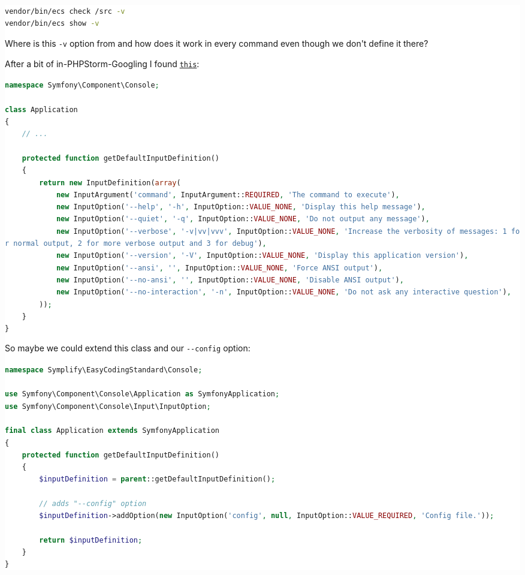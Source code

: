 ```bash
vendor/bin/ecs check /src -v
vendor/bin/ecs show -v
```

Where is this `-v` option from and how does it work in every command even though we don't define it there?

After a bit of in-PHPStorm-Googling I found [`this`](https://github.com/symfony/symfony/blob/784a7accf55dbca0f2363457a066d6bcf03d065f/src/Symfony/Component/Console/Application.php#L943-L956):

```php
namespace Symfony\Component\Console;

class Application
{
    // ...

    protected function getDefaultInputDefinition()
    {
        return new InputDefinition(array(
            new InputArgument('command', InputArgument::REQUIRED, 'The command to execute'),
            new InputOption('--help', '-h', InputOption::VALUE_NONE, 'Display this help message'),
            new InputOption('--quiet', '-q', InputOption::VALUE_NONE, 'Do not output any message'),
            new InputOption('--verbose', '-v|vv|vvv', InputOption::VALUE_NONE, 'Increase the verbosity of messages: 1 for normal output, 2 for more verbose output and 3 for debug'),
            new InputOption('--version', '-V', InputOption::VALUE_NONE, 'Display this application version'),
            new InputOption('--ansi', '', InputOption::VALUE_NONE, 'Force ANSI output'),
            new InputOption('--no-ansi', '', InputOption::VALUE_NONE, 'Disable ANSI output'),
            new InputOption('--no-interaction', '-n', InputOption::VALUE_NONE, 'Do not ask any interactive question'),
        ));
    }
}
```

So maybe we could extend this class and our `--config` option:

```php
namespace Symplify\EasyCodingStandard\Console;

use Symfony\Component\Console\Application as SymfonyApplication;
use Symfony\Component\Console\Input\InputOption;

final class Application extends SymfonyApplication
{
    protected function getDefaultInputDefinition()
    {
        $inputDefinition = parent::getDefaultInputDefinition();

        // adds "--config" option
        $inputDefinition->addOption(new InputOption('config', null, InputOption::VALUE_REQUIRED, 'Config file.'));

        return $inputDefinition;
    }
}
```
